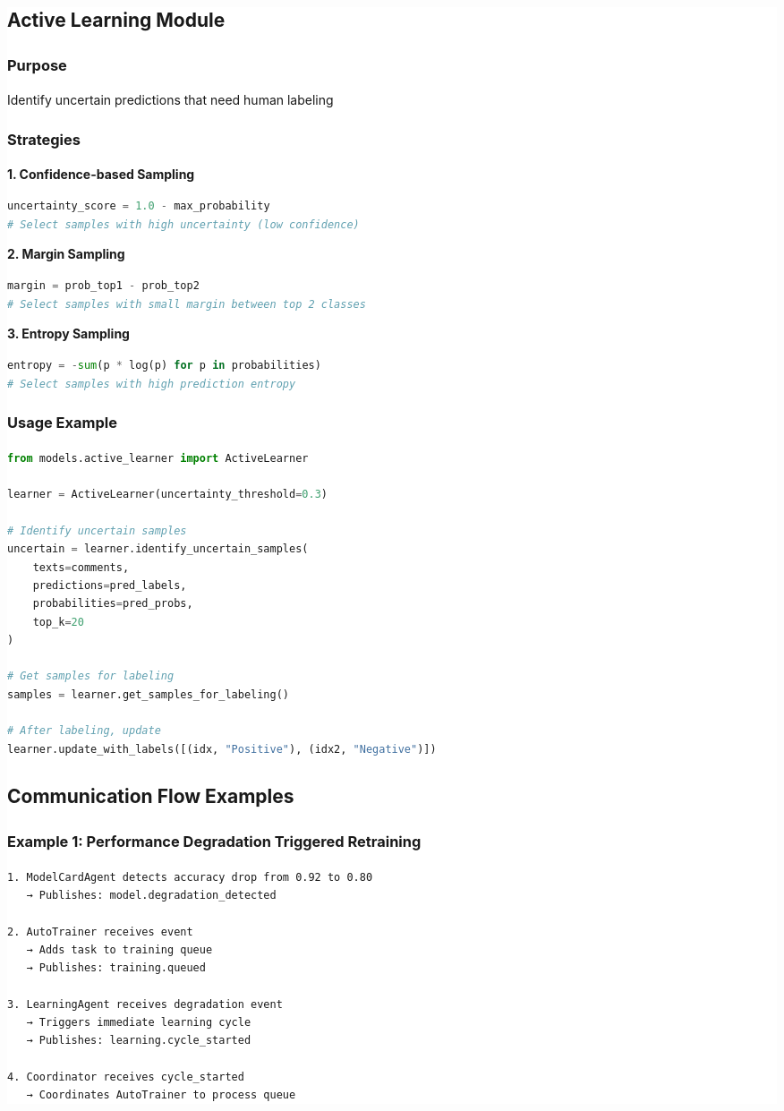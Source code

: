 ## Active Learning Module

### Purpose
Identify uncertain predictions that need human labeling

### Strategies

**1. Confidence-based Sampling**
```python
uncertainty_score = 1.0 - max_probability
# Select samples with high uncertainty (low confidence)
```

**2. Margin Sampling**
```python
margin = prob_top1 - prob_top2
# Select samples with small margin between top 2 classes
```

**3. Entropy Sampling**
```python
entropy = -sum(p * log(p) for p in probabilities)
# Select samples with high prediction entropy
```

### Usage Example
```python
from models.active_learner import ActiveLearner

learner = ActiveLearner(uncertainty_threshold=0.3)

# Identify uncertain samples
uncertain = learner.identify_uncertain_samples(
    texts=comments,
    predictions=pred_labels,
    probabilities=pred_probs,
    top_k=20
)

# Get samples for labeling
samples = learner.get_samples_for_labeling()

# After labeling, update
learner.update_with_labels([(idx, "Positive"), (idx2, "Negative")])
```

## Communication Flow Examples

### Example 1: Performance Degradation Triggered Retraining

```
1. ModelCardAgent detects accuracy drop from 0.92 to 0.80
   → Publishes: model.degradation_detected

2. AutoTrainer receives event
   → Adds task to training queue
   → Publishes: training.queued

3. LearningAgent receives degradation event
   → Triggers immediate learning cycle
   → Publishes: learning.cycle_started

4. Coordinator receives cycle_started
   → Coordinates AutoTrainer to process queue
```